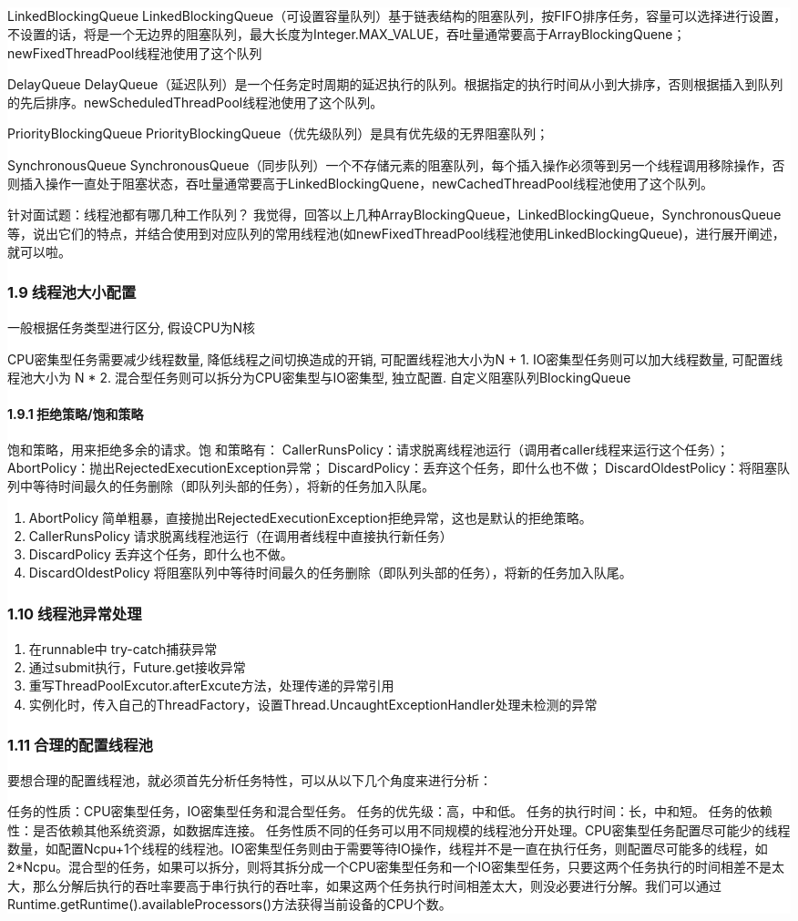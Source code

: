 LinkedBlockingQueue
LinkedBlockingQueue（可设置容量队列）基于链表结构的阻塞队列，按FIFO排序任务，容量可以选择进行设置，不设置的话，将是一个无边界的阻塞队列，最大长度为Integer.MAX_VALUE，吞吐量通常要高于ArrayBlockingQuene；newFixedThreadPool线程池使用了这个队列

DelayQueue
DelayQueue（延迟队列）是一个任务定时周期的延迟执行的队列。根据指定的执行时间从小到大排序，否则根据插入到队列的先后排序。newScheduledThreadPool线程池使用了这个队列。

PriorityBlockingQueue
PriorityBlockingQueue（优先级队列）是具有优先级的无界阻塞队列；

SynchronousQueue
SynchronousQueue（同步队列）一个不存储元素的阻塞队列，每个插入操作必须等到另一个线程调用移除操作，否则插入操作一直处于阻塞状态，吞吐量通常要高于LinkedBlockingQuene，newCachedThreadPool线程池使用了这个队列。

针对面试题：线程池都有哪几种工作队列？ 我觉得，回答以上几种ArrayBlockingQueue，LinkedBlockingQueue，SynchronousQueue等，说出它们的特点，并结合使用到对应队列的常用线程池(如newFixedThreadPool线程池使用LinkedBlockingQueue)，进行展开阐述， 就可以啦。

### 1.9 线程池大小配置

一般根据任务类型进行区分, 假设CPU为N核

CPU密集型任务需要减少线程数量, 降低线程之间切换造成的开销, 可配置线程池大小为N + 1.
IO密集型任务则可以加大线程数量, 可配置线程池大小为 N * 2.
混合型任务则可以拆分为CPU密集型与IO密集型, 独立配置.
自定义阻塞队列BlockingQueue

#### 1.9.1 拒绝策略/饱和策略
饱和策略，用来拒绝多余的请求。饱
和策略有：
CallerRunsPolicy：请求脱离线程池运行（调用者caller线程来运行这个任务）；
AbortPolicy：抛出RejectedExecutionException异常；
DiscardPolicy：丢弃这个任务，即什么也不做；
DiscardOldestPolicy：将阻塞队列中等待时间最久的任务删除（即队列头部的任务），将新的任务加入队尾。
1. AbortPolicy
简单粗暴，直接抛出RejectedExecutionException拒绝异常，这也是默认的拒绝策略。
2. CallerRunsPolicy
请求脱离线程池运行（在调用者线程中直接执行新任务）
1. DiscardPolicy
丢弃这个任务，即什么也不做。
4. DiscardOldestPolicy
将阻塞队列中等待时间最久的任务删除（即队列头部的任务），将新的任务加入队尾。

### 1.10 线程池异常处理

1. 在runnable中 try-catch捕获异常
2. 通过submit执行，Future.get接收异常
3. 重写ThreadPoolExcutor.afterExcute方法，处理传递的异常引用
4. 实例化时，传入自己的ThreadFactory，设置Thread.UncaughtExceptionHandler处理未检测的异常

### 1.11 合理的配置线程池
要想合理的配置线程池，就必须首先分析任务特性，可以从以下几个角度来进行分析：

任务的性质：CPU密集型任务，IO密集型任务和混合型任务。
任务的优先级：高，中和低。
任务的执行时间：长，中和短。
任务的依赖性：是否依赖其他系统资源，如数据库连接。
任务性质不同的任务可以用不同规模的线程池分开处理。CPU密集型任务配置尽可能少的线程数量，如配置Ncpu+1个线程的线程池。IO密集型任务则由于需要等待IO操作，线程并不是一直在执行任务，则配置尽可能多的线程，如2*Ncpu。混合型的任务，如果可以拆分，则将其拆分成一个CPU密集型任务和一个IO密集型任务，只要这两个任务执行的时间相差不是太大，那么分解后执行的吞吐率要高于串行执行的吞吐率，如果这两个任务执行时间相差太大，则没必要进行分解。我们可以通过Runtime.getRuntime().availableProcessors()方法获得当前设备的CPU个数。
